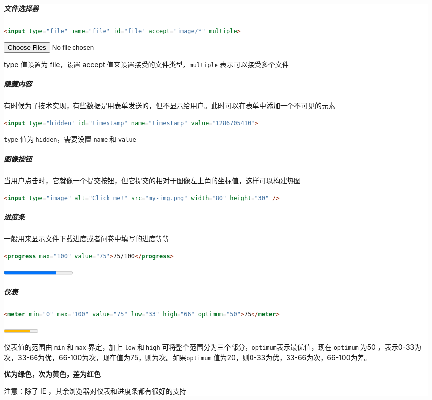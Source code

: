 ##### 文件选择器

```html
<input type="file" name="file" id="file" accept="image/*" multiple>
```

<form><input type="file" name="file" id="file" accept="image/*" multiple></form>

type 值设置为 file，设置 accept 值来设置接受的文件类型，`multiple` 表示可以接受多个文件

##### 隐藏内容

有时候为了技术实现，有些数据是用表单发送的，但不显示给用户。此时可以在表单中添加一个不可见的元素

```html
<input type="hidden" id="timestamp" name="timestamp" value="1286705410">
```

`type` 值为 `hidden`，需要设置 `name` 和 `value`

##### 图像按钮

当用户点击时，它就像一个提交按钮，但它提交的相对于图像左上角的坐标值，这样可以构建热图

```html
<input type="image" alt="Click me!" src="my-img.png" width="80" height="30" />
```

##### 进度条

一般用来显示文件下载进度或者问卷中填写的进度等等

```html
<progress max="100" value="75">75/100</progress>
```

<form><progress max="100" value="75">75/100</progress></form>

##### 仪表

```html
<meter min="0" max="100" value="75" low="33" high="66" optimum="50">75</meter>
```

<form><meter min="0" max="100" value="75" low="33" high="66" optimum="50">75</meter></form>

仪表值的范围由 `min` 和 `max` 界定，加上 `low` 和 `high` 可将整个范围分为三个部分，`optimum`表示最优值，现在 `optimum` 为50 ，表示0-33为次，33-66为优，66-100为次，现在值为75，则为次。如果`optimum` 值为20，则0-33为优，33-66为次，66-100为差。

**优为绿色，次为黄色，差为红色**

注意：除了 IE ，其余浏览器对仪表和进度条都有很好的支持

